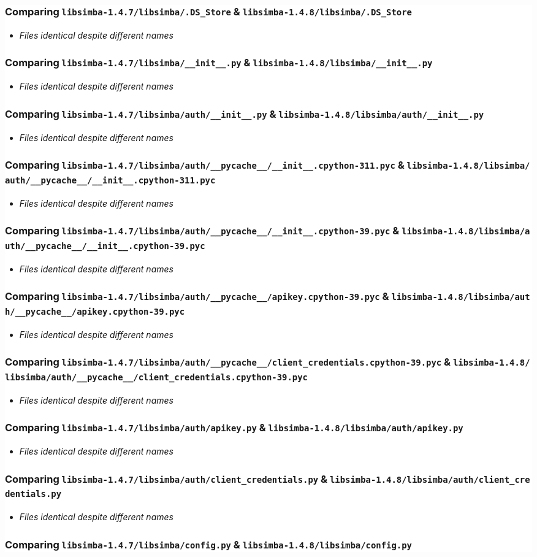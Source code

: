 ### Comparing `libsimba-1.4.7/libsimba/.DS_Store` & `libsimba-1.4.8/libsimba/.DS_Store`

 * *Files identical despite different names*

### Comparing `libsimba-1.4.7/libsimba/__init__.py` & `libsimba-1.4.8/libsimba/__init__.py`

 * *Files identical despite different names*

### Comparing `libsimba-1.4.7/libsimba/auth/__init__.py` & `libsimba-1.4.8/libsimba/auth/__init__.py`

 * *Files identical despite different names*

### Comparing `libsimba-1.4.7/libsimba/auth/__pycache__/__init__.cpython-311.pyc` & `libsimba-1.4.8/libsimba/auth/__pycache__/__init__.cpython-311.pyc`

 * *Files identical despite different names*

### Comparing `libsimba-1.4.7/libsimba/auth/__pycache__/__init__.cpython-39.pyc` & `libsimba-1.4.8/libsimba/auth/__pycache__/__init__.cpython-39.pyc`

 * *Files identical despite different names*

### Comparing `libsimba-1.4.7/libsimba/auth/__pycache__/apikey.cpython-39.pyc` & `libsimba-1.4.8/libsimba/auth/__pycache__/apikey.cpython-39.pyc`

 * *Files identical despite different names*

### Comparing `libsimba-1.4.7/libsimba/auth/__pycache__/client_credentials.cpython-39.pyc` & `libsimba-1.4.8/libsimba/auth/__pycache__/client_credentials.cpython-39.pyc`

 * *Files identical despite different names*

### Comparing `libsimba-1.4.7/libsimba/auth/apikey.py` & `libsimba-1.4.8/libsimba/auth/apikey.py`

 * *Files identical despite different names*

### Comparing `libsimba-1.4.7/libsimba/auth/client_credentials.py` & `libsimba-1.4.8/libsimba/auth/client_credentials.py`

 * *Files identical despite different names*

### Comparing `libsimba-1.4.7/libsimba/config.py` & `libsimba-1.4.8/libsimba/config.py`
